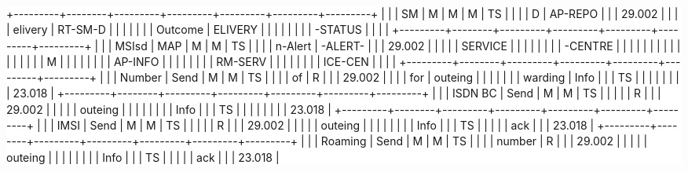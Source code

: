 +---------+--------+---------+---------+---------+---------+---------+
|         |        | SM      | M       | M       | M       | TS      |
|         |        | D       | AP-REPO |         |         | 29.002  |
|         |        | elivery | RT-SM-D |         |         |         |
|         |        | Outcome | ELIVERY |         |         |         |
|         |        |         | -STATUS |         |         |         |
+---------+--------+---------+---------+---------+---------+---------+
|         |        | MSIsd   | MAP     | M       | M       | TS      |
|         |        | n-Alert | -ALERT- |         |         | 29.002  |
|         |        |         | SERVICE |         |         |         |
|         |        |         | -CENTRE |         |         |         |
|         |        |         |         |         |         |         |
|         |        |         | M       |         |         |         |
|         |        |         | AP-INFO |         |         |         |
|         |        |         | RM-SERV |         |         |         |
|         |        |         | ICE-CEN |         |         |         |
+---------+--------+---------+---------+---------+---------+---------+
|         |        | Number  | Send    | M       | M       | TS      |
|         |        | of      | R       |         |         | 29.002  |
|         |        | for     | outeing |         |         |         |
|         |        | warding | Info    |         |         | TS      |
|         |        |         |         |         |         | 23.018  |
+---------+--------+---------+---------+---------+---------+---------+
|         |        | ISDN BC | Send    | M       | M       | TS      |
|         |        |         | R       |         |         | 29.002  |
|         |        |         | outeing |         |         |         |
|         |        |         | Info    |         |         | TS      |
|         |        |         |         |         |         | 23.018  |
+---------+--------+---------+---------+---------+---------+---------+
|         |        | IMSI    | Send    | M       | M       | TS      |
|         |        |         | R       |         |         | 29.002  |
|         |        |         | outeing |         |         |         |
|         |        |         | Info    |         |         | TS      |
|         |        |         | ack     |         |         | 23.018  |
+---------+--------+---------+---------+---------+---------+---------+
|         |        | Roaming | Send    | M       | M       | TS      |
|         |        | number  | R       |         |         | 29.002  |
|         |        |         | outeing |         |         |         |
|         |        |         | Info    |         |         | TS      |
|         |        |         | ack     |         |         | 23.018  |